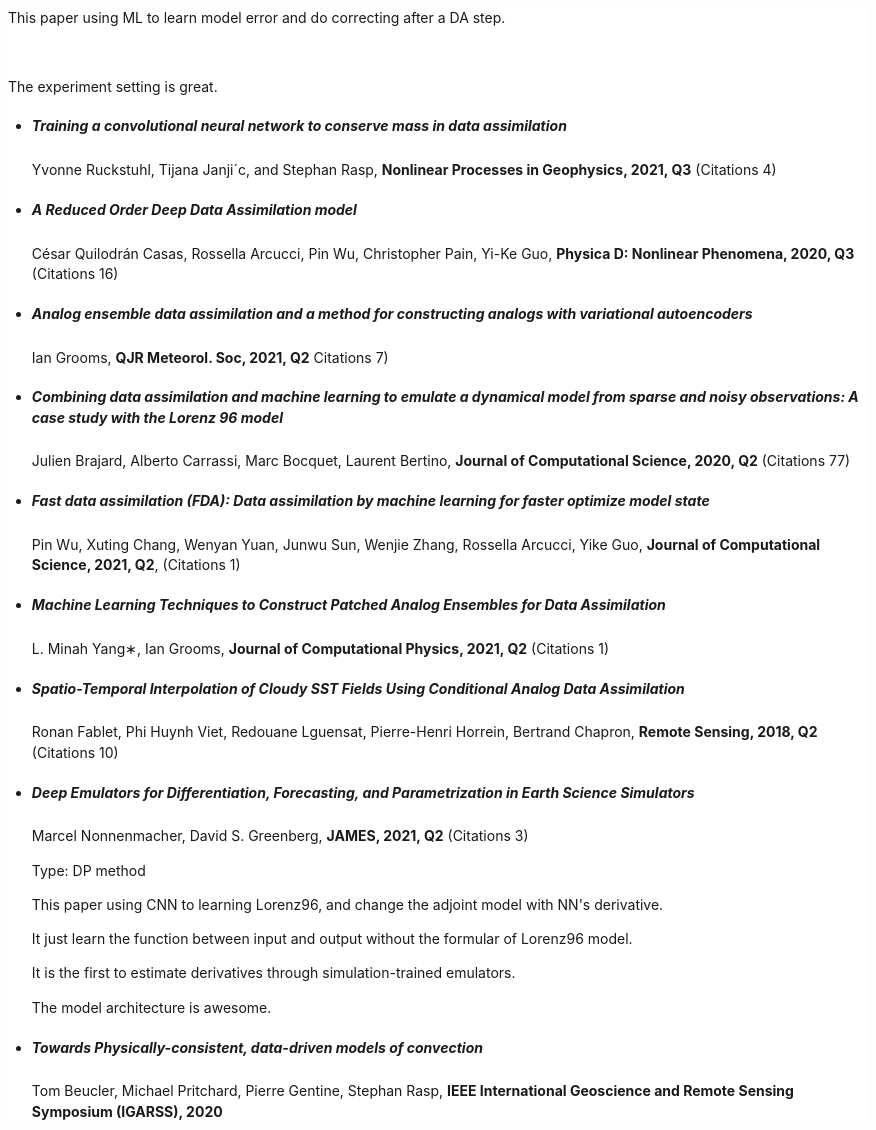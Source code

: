   This paper using ML to learn model error and do correcting after a DA step.
  
  <img src="https://raw.githubusercontent.com/wuxinwang1997/blogImages/main/2022/02/26-09-43-57-2022-02-26-09-43-51-image.png" title="" alt="" data-align="center">
  
  The experiment setting is great.

- ##### Training a convolutional neural network to conserve mass in data assimilation
  
  Yvonne Ruckstuhl, Tijana Janji´c, and Stephan Rasp, **Nonlinear Processes in Geophysics, 2021, Q3** (Citations 4)

- ##### A Reduced Order Deep Data Assimilation model
  
  César Quilodrán Casas, Rossella Arcucci, Pin Wu, Christopher Pain, Yi-Ke Guo, **Physica D: Nonlinear Phenomena, 2020, Q3** (Citations 16)

- ##### Analog ensemble data assimilation and a method for constructing analogs with variational autoencoders
  
  Ian Grooms, **QJR Meteorol. Soc, 2021, Q2** Citations 7)

- ##### Combining data assimilation and machine learning to emulate a dynamical model from sparse and noisy observations: A case study with the Lorenz 96 model
  
  Julien Brajard, Alberto Carrassi, Marc Bocquet, Laurent Bertino, **Journal of Computational Science, 2020, Q2** (Citations 77)

- ##### Fast data assimilation (FDA): Data assimilation by machine learning for faster optimize model state
  
  Pin Wu, Xuting Chang, Wenyan Yuan, Junwu Sun, Wenjie Zhang, Rossella Arcucci, Yike Guo, **Journal of Computational Science, 2021, Q2**, (Citations 1)

- ##### Machine Learning Techniques to Construct Patched Analog Ensembles for Data Assimilation
  
  L. Minah Yang∗, Ian Grooms, **Journal of Computational Physics, 2021, Q2** (Citations 1)

- ##### Spatio-Temporal Interpolation of Cloudy SST Fields Using Conditional Analog Data Assimilation
  
  Ronan Fablet, Phi Huynh Viet, Redouane Lguensat, Pierre-Henri Horrein, Bertrand Chapron, **Remote Sensing, 2018, Q2** (Citations 10)

- ##### Deep Emulators for Differentiation, Forecasting, and Parametrization in Earth Science Simulators
  
  Marcel Nonnenmacher, David S. Greenberg, **JAMES, 2021, Q2** (Citations 3)
  
  Type: DP method
  
  This paper using CNN to learning Lorenz96, and change the adjoint model with NN's derivative.
  
  It just learn the function between input and output without the formular of Lorenz96 model.
  
  It is the first to estimate derivatives through simulation-trained emulators.
  
  The model architecture is awesome.

- ##### Towards Physically-consistent, data-driven models of convection
  
  Tom Beucler, Michael Pritchard, Pierre Gentine, Stephan Rasp, **IEEE International Geoscience and Remote Sensing Symposium (IGARSS), 2020**